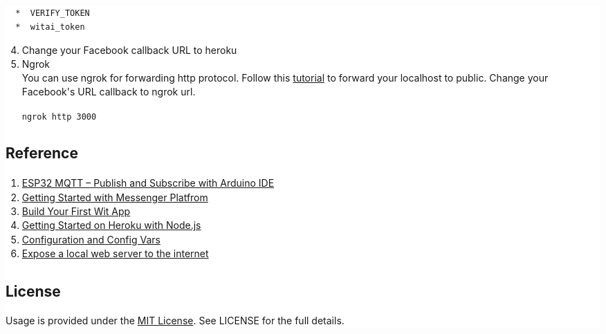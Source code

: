       *  VERIFY_TOKEN
      *  witai_token
   4. Change your Facebook callback URL to heroku
2. Ngrok <br>
   You can use ngrok for forwarding http protocol. Follow this [tutorial](https://ngrok.com/docs) to forward your localhost to public. Change your Facebook's URL callback to ngrok url.
   ```bash
   ngrok http 3000
   ```


<a name="reference"></a>

## Reference

1. [ESP32 MQTT – Publish and Subscribe with Arduino IDE](https://randomnerdtutorials.com/esp32-mqtt-publish-subscribe-arduino-ide/)
2. [Getting Started with Messenger Platfrom](https://developers.facebook.com/docs/messenger-platform/)
3. [Build Your First Wit App](https://wit.ai/docs/quickstart)
4. [Getting Started on Heroku with Node.js](https://devcenter.heroku.com/articles/deploying-nodejs)
5. [Configuration and Config Vars](https://devcenter.heroku.com/articles/config-vars)
6. [Expose a local web server to the internet](https://ngrok.com/docs)

<a name="project-license"></a>

## License
Usage is provided under the [MIT License](http://opensource.org/licenses/mit-license.php). See LICENSE for the full details.
